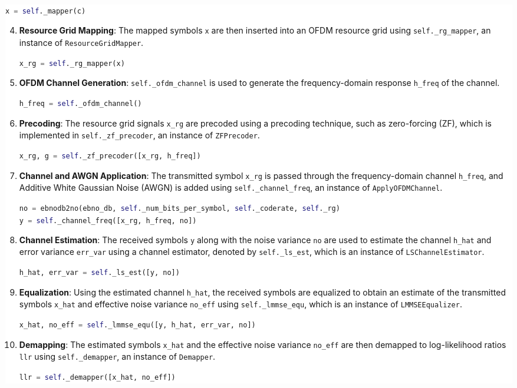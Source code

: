    ```python
   x = self._mapper(c)
   ```

4. **Resource Grid Mapping**:
   The mapped symbols `x` are then inserted into an OFDM resource grid using `self._rg_mapper`, an instance of `ResourceGridMapper`.

   ```python
   x_rg = self._rg_mapper(x)
   ```

5. **OFDM Channel Generation**:
   `self._ofdm_channel` is used to generate the frequency-domain response `h_freq` of the channel.

   ```python
   h_freq = self._ofdm_channel()
   ```

6. **Precoding**:
   The resource grid signals `x_rg` are precoded using a precoding technique, such as zero-forcing (ZF), which is implemented in `self._zf_precoder`, an instance of `ZFPrecoder`.

   ```python
   x_rg, g = self._zf_precoder([x_rg, h_freq])
   ```

7. **Channel and AWGN Application**:
   The transmitted symbol `x_rg` is passed through the frequency-domain channel `h_freq`, and Additive White Gaussian Noise (AWGN) is added using `self._channel_freq`, an instance of `ApplyOFDMChannel`.

   ```python
   no = ebnodb2no(ebno_db, self._num_bits_per_symbol, self._coderate, self._rg)
   y = self._channel_freq([x_rg, h_freq, no])
   ```

8. **Channel Estimation**:
   The received symbols `y` along with the noise variance `no` are used to estimate the channel `h_hat` and error variance `err_var` using a channel estimator, denoted by `self._ls_est`, which is an instance of `LSChannelEstimator`.

   ```python
   h_hat, err_var = self._ls_est([y, no])
   ```

9. **Equalization**:
   Using the estimated channel `h_hat`, the received symbols are equalized to obtain an estimate of the transmitted symbols `x_hat` and effective noise variance `no_eff` using `self._lmmse_equ`, which is an instance of `LMMSEEqualizer`.

   ```python
   x_hat, no_eff = self._lmmse_equ([y, h_hat, err_var, no])
   ```

10. **Demapping**:
    The estimated symbols `x_hat` and the effective noise variance `no_eff` are then demapped to log-likelihood ratios `llr` using `self._demapper`, an instance of `Demapper`.

    ```python
    llr = self._demapper([x_hat, no_eff])
    ```
